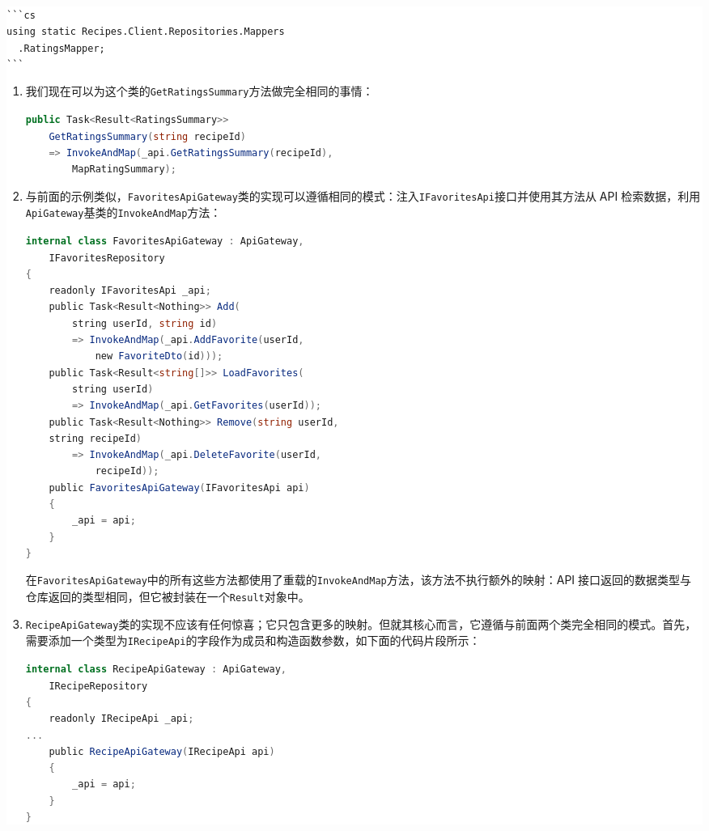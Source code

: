     ```cs
    using static Recipes.Client.Repositories.Mappers
      .RatingsMapper;
    ```

1.  我们现在可以为这个类的`GetRatingsSummary`方法做完全相同的事情：

    ```cs
    public Task<Result<RatingsSummary>>
        GetRatingsSummary(string recipeId)
        => InvokeAndMap(_api.GetRatingsSummary(recipeId),
            MapRatingSummary);
    ```

1.  与前面的示例类似，`FavoritesApiGateway`类的实现可以遵循相同的模式：注入`IFavoritesApi`接口并使用其方法从 API 检索数据，利用`ApiGateway`基类的`InvokeAndMap`方法：

    ```cs
    internal class FavoritesApiGateway : ApiGateway,
        IFavoritesRepository
    {
        readonly IFavoritesApi _api;
        public Task<Result<Nothing>> Add(
            string userId, string id)
            => InvokeAndMap(_api.AddFavorite(userId,
                new FavoriteDto(id)));
        public Task<Result<string[]>> LoadFavorites(
            string userId)
            => InvokeAndMap(_api.GetFavorites(userId));
        public Task<Result<Nothing>> Remove(string userId,
        string recipeId)
            => InvokeAndMap(_api.DeleteFavorite(userId,
                recipeId));
        public FavoritesApiGateway(IFavoritesApi api)
        {
            _api = api;
        }
    }
    ```

    在`FavoritesApiGateway`中的所有这些方法都使用了重载的`InvokeAndMap`方法，该方法不执行额外的映射：API 接口返回的数据类型与仓库返回的类型相同，但它被封装在一个`Result`对象中。

1.  `RecipeApiGateway`类的实现不应该有任何惊喜；它只包含更多的映射。但就其核心而言，它遵循与前面两个类完全相同的模式。首先，需要添加一个类型为`IRecipeApi`的字段作为成员和构造函数参数，如下面的代码片段所示：

    ```cs
    internal class RecipeApiGateway : ApiGateway,
        IRecipeRepository
    {
        readonly IRecipeApi _api;
    ...
        public RecipeApiGateway(IRecipeApi api)
        {
            _api = api;
        }
    }
    ```
